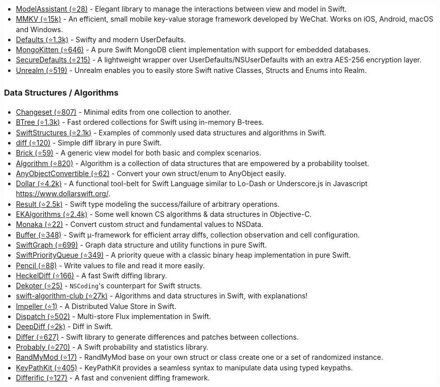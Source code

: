 *   [ModelAssistant (⭐28)](https://github.com/ssamadgh/ModelAssistant) - Elegant library to manage the interactions between view and model in Swift.
*   [MMKV (⭐15k)](https://github.com/Tencent/MMKV) - An efficient, small mobile key-value storage framework developed by WeChat. Works on iOS, Android, macOS and Windows.
*   [Defaults (⭐1.3k)](https://github.com/sindresorhus/Defaults) - Swifty and modern UserDefaults.
*   [MongoKitten (⭐646)](https://github.com/OpenKitten/MongoKitten) - A pure Swift MongoDB client implementation with support for embedded databases.
*   [SecureDefaults (⭐215)](https://github.com/vpeschenkov/SecureDefaults) - A lightweight wrapper over UserDefaults/NSUserDefaults with an extra AES-256 encryption layer.
*   [Unrealm (⭐519)](https://github.com/arturdev/Unrealm) - Unrealm enables you to easily store Swift native Classes, Structs and Enums into Realm.

### Data Structures / Algorithms

*   [Changeset (⭐807)](https://github.com/osteslag/Changeset) - Minimal edits from one collection to another.
*   [BTree (⭐1.3k)](https://github.com/attaswift/BTree) - Fast ordered collections for Swift using in-memory B-trees.
*   [SwiftStructures (⭐2.1k)](https://github.com/waynewbishop/SwiftStructures) - Examples of commonly used data structures and algorithms in Swift.
*   [diff (⭐120)](https://github.com/soffes/diff) - Simple diff library in pure Swift.
*   [Brick (⭐59)](https://github.com/hyperoslo/Brick) - A generic view model for both basic and complex scenarios.
*   [Algorithm (⭐820)](https://github.com/CosmicMind/Algorithm) - Algorithm is a collection of data structures that are empowered by a probability toolset.
*   [AnyObjectConvertible (⭐62)](https://github.com/tarunon/AnyObjectConvertible) - Convert your own struct/enum to AnyObject easily.
*   [Dollar (⭐4.2k)](https://github.com/ankurp/Dollar) - A functional tool-belt for Swift Language similar to Lo-Dash or Underscore.js in Javascript <https://www.dollarswift.org/>.
*   [Result (⭐2.5k)](https://github.com/antitypical/Result) - Swift type modeling the success/failure of arbitrary operations.
*   [EKAlgorithms (⭐2.4k)](https://github.com/EvgenyKarkan/EKAlgorithms) - Some well known CS algorithms & data structures in Objective-C.
*   [Monaka (⭐22)](https://github.com/naru-jpn/Monaka) - Convert custom struct and fundamental values to NSData.
*   [Buffer (⭐348)](https://github.com/alexdrone/Buffer) - Swift μ-framework for efficient array diffs, collection observation and cell configuration.
*   [SwiftGraph (⭐699)](https://github.com/davecom/SwiftGraph) - Graph data structure and utility functions in pure Swift.
*   [SwiftPriorityQueue (⭐349)](https://github.com/davecom/SwiftPriorityQueue) - A priority queue with a classic binary heap implementation in pure Swift.
*   [Pencil (⭐88)](https://github.com/naru-jpn/pencil) - Write values to file and read it more easily.
*   [HeckelDiff (⭐166)](https://github.com/mcudich/HeckelDiff) - A fast Swift diffing library.
*   [Dekoter (⭐25)](https://github.com/artemstepanenko/Dekoter) - `NSCoding`'s counterpart for Swift structs.
*   [swift-algorithm-club (⭐27k)](https://github.com/raywenderlich/swift-algorithm-club) - Algorithms and data structures in Swift, with explanations!
*   [Impeller (⭐1)](https://github.com/david-coyle-sjc/impeller) - A Distributed Value Store in Swift.
*   [Dispatch (⭐502)](https://github.com/alexdrone/Store) - Multi-store Flux implementation in Swift.
*   [DeepDiff (⭐2k)](https://github.com/onmyway133/DeepDiff) - Diff in Swift.
*   [Differ (⭐627)](https://github.com/tonyarnold/Differ) - Swift library to generate differences and patches between collections.
*   [Probably (⭐270)](https://github.com/harlanhaskins/Probably) - A Swift probability and statistics library.
*   [RandMyMod (⭐17)](https://github.com/jamesdouble/RandMyMod) - RandMyMod base on your own struct or class create one or a set of randomized instance.
*   [KeyPathKit (⭐405)](https://github.com/vincent-pradeilles/KeyPathKit) - KeyPathKit provides a seamless syntax to manipulate data using typed keypaths.
*   [Differific (⭐127)](https://github.com/zenangst/Differific) - A fast and convenient diffing framework.